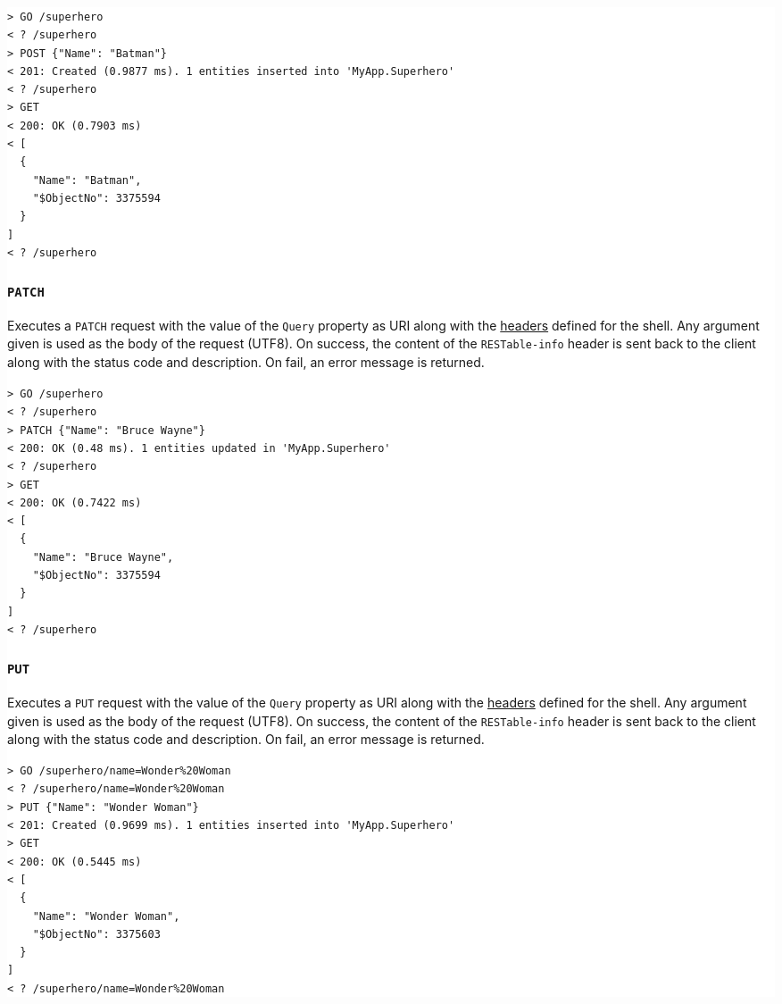 ```
> GO /superhero
< ? /superhero
> POST {"Name": "Batman"}
< 201: Created (0.9877 ms). 1 entities inserted into 'MyApp.Superhero'
< ? /superhero
> GET
< 200: OK (0.7903 ms)
< [
  {
    "Name": "Batman",
    "$ObjectNo": 3375594
  }
]
< ? /superhero
```

### `PATCH`

Executes a `PATCH` request with the value of the `Query` property as URI along with the [headers](#header) defined for the shell. Any argument given is used as the body of the request (UTF8). On success, the content of the `RESTable-info` header is sent back to the client along with the status code and description. On fail, an error message is returned.

```
> GO /superhero
< ? /superhero
> PATCH {"Name": "Bruce Wayne"}
< 200: OK (0.48 ms). 1 entities updated in 'MyApp.Superhero'
< ? /superhero
> GET
< 200: OK (0.7422 ms)
< [
  {
    "Name": "Bruce Wayne",
    "$ObjectNo": 3375594
  }
]
< ? /superhero
```

### `PUT`

Executes a `PUT` request with the value of the `Query` property as URI along with the [headers](#header) defined for the shell. Any argument given is used as the body of the request (UTF8). On success, the content of the `RESTable-info` header is sent back to the client along with the status code and description. On fail, an error message is returned.

```
> GO /superhero/name=Wonder%20Woman
< ? /superhero/name=Wonder%20Woman
> PUT {"Name": "Wonder Woman"}
< 201: Created (0.9699 ms). 1 entities inserted into 'MyApp.Superhero'
> GET
< 200: OK (0.5445 ms)
< [
  {
    "Name": "Wonder Woman",
    "$ObjectNo": 3375603
  }
]
< ? /superhero/name=Wonder%20Woman
```
